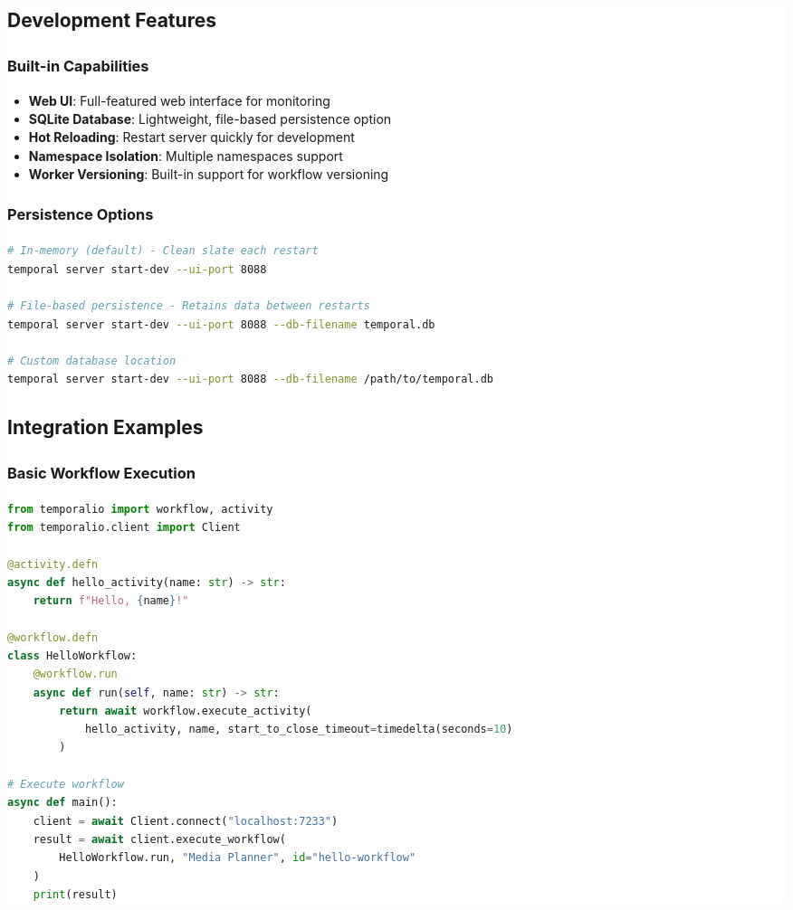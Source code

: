 ## Development Features

### Built-in Capabilities

- **Web UI**: Full-featured web interface for monitoring
- **SQLite Database**: Lightweight, file-based persistence option
- **Hot Reloading**: Restart server quickly for development
- **Namespace Isolation**: Multiple namespaces support
- **Worker Versioning**: Built-in support for workflow versioning

### Persistence Options

```bash
# In-memory (default) - Clean slate each restart
temporal server start-dev --ui-port 8088

# File-based persistence - Retains data between restarts
temporal server start-dev --ui-port 8088 --db-filename temporal.db

# Custom database location
temporal server start-dev --ui-port 8088 --db-filename /path/to/temporal.db
```

## Integration Examples

### Basic Workflow Execution

```python
from temporalio import workflow, activity
from temporalio.client import Client

@activity.defn
async def hello_activity(name: str) -> str:
    return f"Hello, {name}!"

@workflow.defn
class HelloWorkflow:
    @workflow.run
    async def run(self, name: str) -> str:
        return await workflow.execute_activity(
            hello_activity, name, start_to_close_timeout=timedelta(seconds=10)
        )

# Execute workflow
async def main():
    client = await Client.connect("localhost:7233")
    result = await client.execute_workflow(
        HelloWorkflow.run, "Media Planner", id="hello-workflow"
    )
    print(result)
```
